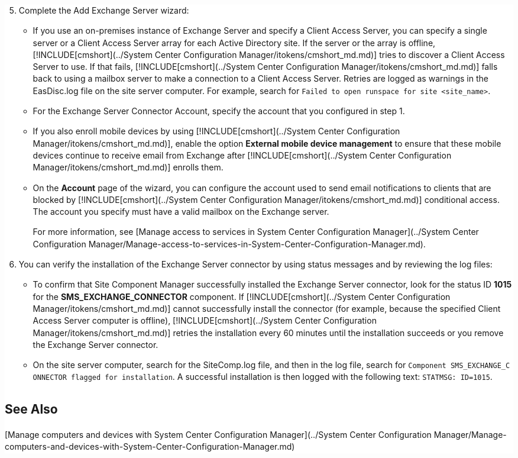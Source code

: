 5.  Complete the Add Exchange Server wizard:  
  
    -   If you use an on-premises instance of Exchange Server and specify a Client Access Server, you can specify a single server or a Client Access Server array for each Active Directory site. If the server or the array is offline, [!INCLUDE[cmshort](../System Center Configuration Manager/itokens/cmshort_md.md)] tries to discover a Client Access Server to use. If that fails, [!INCLUDE[cmshort](../System Center Configuration Manager/itokens/cmshort_md.md)] falls back to using a mailbox server to make a connection to a Client Access Server. Retries are logged as warnings in the EasDisc.log file on the site server computer. For example, search for `Failed to open runspace for site <site_name>`.  
  
    -   For the Exchange Server Connector Account, specify the account that you configured in step 1.  
  
    -   If you also enroll mobile devices by using [!INCLUDE[cmshort](../System Center Configuration Manager/itokens/cmshort_md.md)], enable the option **External mobile device management** to ensure that these mobile devices continue to receive email from Exchange after [!INCLUDE[cmshort](../System Center Configuration Manager/itokens/cmshort_md.md)] enrolls them.  
  
    -   On the **Account** page of the wizard, you can configure the account used to send email notifications to clients that are blocked by [!INCLUDE[cmshort](../System Center Configuration Manager/itokens/cmshort_md.md)] conditional access. The account you specify must have a valid mailbox on the Exchange server.  
  
         For more information, see [Manage access to services in System Center Configuration Manager](../System Center Configuration Manager/Manage-access-to-services-in-System-Center-Configuration-Manager.md).  
  
6.  You can verify the installation of the Exchange Server connector by using status messages and by reviewing the log files:  
  
    -   To confirm that Site Component Manager successfully installed the Exchange Server connector, look for the status ID **1015** for the **SMS_EXCHANGE_CONNECTOR** component. If [!INCLUDE[cmshort](../System Center Configuration Manager/itokens/cmshort_md.md)] cannot successfully install the connector (for example, because the specified Client Access Server computer is offline), [!INCLUDE[cmshort](../System Center Configuration Manager/itokens/cmshort_md.md)] retries the installation every 60 minutes until the installation succeeds or you remove the Exchange Server connector.  
  
    -   On the site server computer, search for the SiteComp.log file, and then in the log file, search for `Component SMS_EXCHANGE_CONNECTOR flagged for installation`. A successful installation is then logged with the following text: `STATMSG: ID=1015`.  
  
## See Also  
 [Manage computers and devices with System Center Configuration Manager](../System Center Configuration Manager/Manage-computers-and-devices-with-System-Center-Configuration-Manager.md)